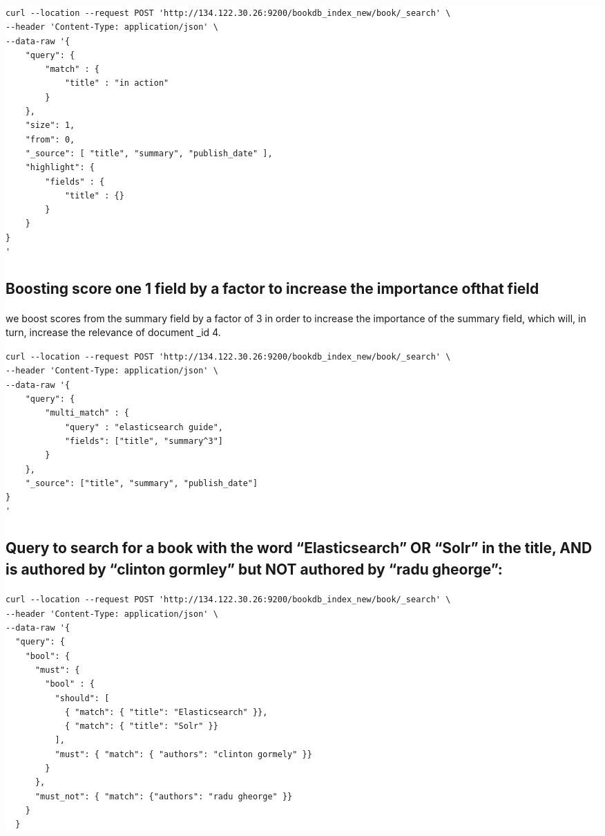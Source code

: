 ```
curl --location --request POST 'http://134.122.30.26:9200/bookdb_index_new/book/_search' \
--header 'Content-Type: application/json' \
--data-raw '{
    "query": {
        "match" : {
            "title" : "in action"
        }
    },
    "size": 1,
    "from": 0,
    "_source": [ "title", "summary", "publish_date" ],
    "highlight": {
        "fields" : {
            "title" : {}
        }
    }
}
'
```


## Boosting score one 1 field by a factor to increase the importance ofthat field
we boost scores from the summary field by a factor of 3 in order to increase the importance of the summary field, which will, in turn, increase the relevance of document _id 4.

```
curl --location --request POST 'http://134.122.30.26:9200/bookdb_index_new/book/_search' \
--header 'Content-Type: application/json' \
--data-raw '{
    "query": {
        "multi_match" : {
            "query" : "elasticsearch guide",
            "fields": ["title", "summary^3"]
        }
    },
    "_source": ["title", "summary", "publish_date"]
}
'
```


## Query to search for a book with the word “Elasticsearch” OR “Solr” in the title, AND is authored by “clinton gormley” but NOT authored by “radu gheorge”:

```
curl --location --request POST 'http://134.122.30.26:9200/bookdb_index_new/book/_search' \
--header 'Content-Type: application/json' \
--data-raw '{
  "query": {
    "bool": {
      "must": {
        "bool" : { 
          "should": [
            { "match": { "title": "Elasticsearch" }},
            { "match": { "title": "Solr" }} 
          ],
          "must": { "match": { "authors": "clinton gormely" }} 
        }
      },
      "must_not": { "match": {"authors": "radu gheorge" }}
    }
  }
```